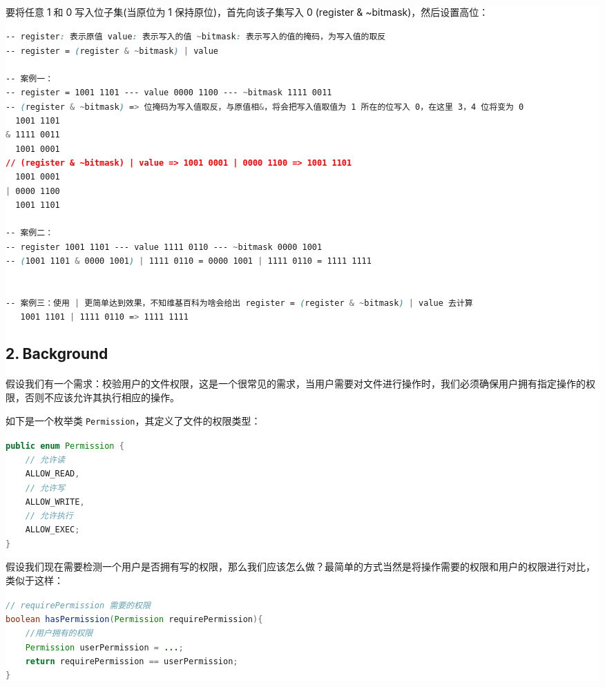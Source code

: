   要将任意 1 和 0 写入位子集(当原位为 1 保持原位)，首先向该子集写入 0 (register & ~bitmask)，然后设置高位：

  ```css
  -- register: 表示原值 value: 表示写入的值 ~bitmask: 表示写入的值的掩码，为写入值的取反
  -- register = (register & ~bitmask) | value
  
  -- 案例一：
  -- register = 1001 1101 --- value 0000 1100 --- ~bitmask 1111 0011
  -- (register & ~bitmask) => 位掩码为写入值取反，与原值相&，将会把写入值取值为 1 所在的位写入 0，在这里 3，4 位将变为 0
    1001 1101
  & 1111 0011
    1001 0001
  // (register & ~bitmask) | value => 1001 0001 | 0000 1100 => 1001 1101
    1001 0001
  | 0000 1100 
    1001 1101
  
  -- 案例二：
  -- register 1001 1101 --- value 1111 0110 --- ~bitmask 0000 1001
  -- (1001 1101 & 0000 1001) | 1111 0110 = 0000 1001 | 1111 0110 = 1111 1111
  
  
  -- 案例三：使用 | 更简单达到效果，不知维基百科为啥会给出 register = (register & ~bitmask) | value 去计算
     1001 1101 | 1111 0110 => 1111 1111
  
  ```

## 2. Background

假设我们有一个需求：校验用户的文件权限，这是一个很常见的需求，当用户需要对文件进行操作时，我们必须确保用户拥有指定操作的权限，否则不应该允许其执行相应的操作。

如下是一个枚举类 `Permission`，其定义了文件的权限类型：

```java
public enum Permission {
    // 允许读
    ALLOW_READ,
    // 允许写
    ALLOW_WRITE,
    // 允许执行
    ALLOW_EXEC;
}
```

假设我们现在需要检测一个用户是否拥有写的权限，那么我们应该怎么做？最简单的方式当然是将操作需要的权限和用户的权限进行对比，类似于这样：

```java
// requirePermission 需要的权限
boolean hasPermission(Permission requirePermission){
    //用户拥有的权限
    Permission userPermission = ...;
    return requirePermission == userPermission;
}
```
